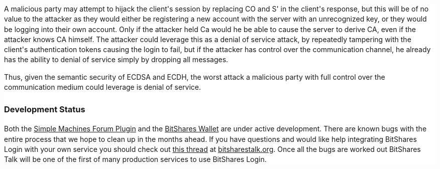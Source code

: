 A malicious party may attempt to hijack the client's session by replacing CO and S' in the client's response, but this will be of no value to the attacker as they would either be registering a new account with the server with an unrecognized key, or they would be logging into their own account. Only if the attacker held Ca would he be able to cause the server to derive CA, even if the attacker knows CA himself. The attacker could leverage this as a denial of service attack, by repeatedly tampering with the client's authentication tokens causing the login to fail, but if the attacker has control over the communication channel, he already has the ability to denial of service simply by dropping all messages.

Thus, given the semantic security of ECDSA and ECDH, the worst attack a malicious party with full control over the communication medium could leverage is denial of service.

### Development Status

Both the [Simple Machines Forum Plugin](https://github.com/BitShares/Bitshares-SMF-Login) and the [BitShares Wallet](https://github.com/BitShares/bitshares/releases) are under active development.  There are known bugs with the entire process that we hope to clean up in the months ahead.   If you have questions and would like help integrating BitShares Login with your own service you should check out [this thread](https://bitsharestalk.org/index.php?topic=12119.msg159953#msg159953) at [bitsharestalk.org](https://bitsharestalk.org).  Once all the bugs are worked out BitShares Talk will be one of the first of many production services to use BitShares Login.


